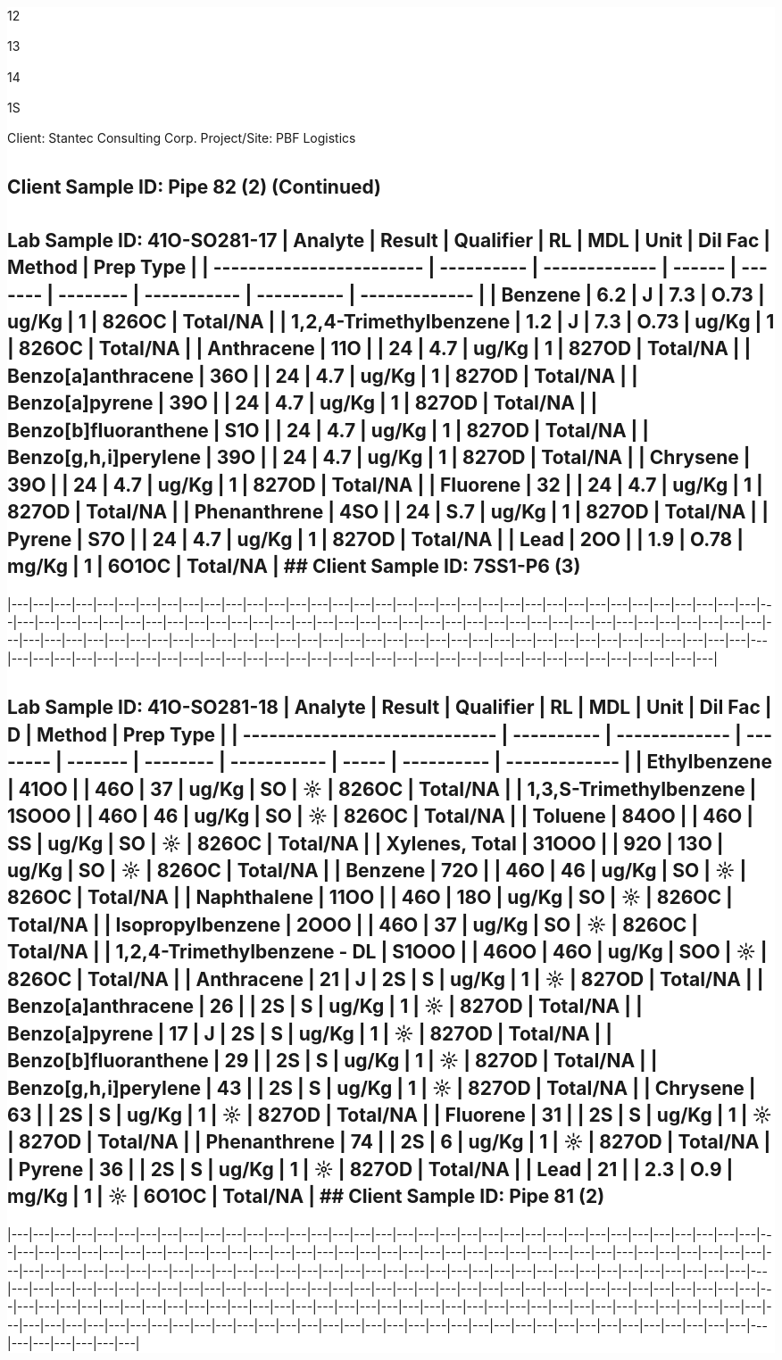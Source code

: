 12

13

14

1S

CIient: Stantec ConsuIting Corp. Project/Site: PBF Logistics

## CIient SampIe ID: Pipe 82 (2) (Continued)

## Lab SampIe ID: 41O-SO281-17 | AnaIyte | ResuIt | QuaIifier | RL | MDL | Unit | DiI Fac | Method | Prep Type |  | ------------------------ | ---------- | ------------- | ------ | ------- | -------- | ----------- | ---------- | ------------- |  | Benzene | 6.2 | J | 7.3 | O.73 | ug/Kg | 1 | 826OC | TotaI/NA |  | 1,2,4-TrimethyIbenzene | 1.2 | J | 7.3 | O.73 | ug/Kg | 1 | 826OC | TotaI/NA |  | Anthracene | 11O |  | 24 | 4.7 | ug/Kg | 1 | 827OD | TotaI/NA |  | Benzo[a]anthracene | 36O |  | 24 | 4.7 | ug/Kg | 1 | 827OD | TotaI/NA |  | Benzo[a]pyrene | 39O |  | 24 | 4.7 | ug/Kg | 1 | 827OD | TotaI/NA |  | Benzo[b]fIuoranthene | S1O |  | 24 | 4.7 | ug/Kg | 1 | 827OD | TotaI/NA |  | Benzo[g,h,i]peryIene | 39O |  | 24 | 4.7 | ug/Kg | 1 | 827OD | TotaI/NA |  | Chrysene | 39O |  | 24 | 4.7 | ug/Kg | 1 | 827OD | TotaI/NA |  | FIuorene | 32 |  | 24 | 4.7 | ug/Kg | 1 | 827OD | TotaI/NA |  | Phenanthrene | 4SO |  | 24 | S.7 | ug/Kg | 1 | 827OD | TotaI/NA |  | Pyrene | S7O |  | 24 | 4.7 | ug/Kg | 1 | 827OD | TotaI/NA |  | Lead | 2OO |  | 1.9 | O.78 | mg/Kg | 1 | 6O1OC | TotaI/NA | ## CIient SampIe ID: 7SS1-P6 (3)
|---|---|---|---|---|---|---|---|---|---|---|---|---|---|---|---|---|---|---|---|---|---|---|---|---|---|---|---|---|---|---|---|---|---|---|---|---|---|---|---|---|---|---|---|---|---|---|---|---|---|---|---|---|---|---|---|---|---|---|---|---|---|---|---|---|---|---|---|---|---|---|---|---|---|---|---|---|---|---|---|---|---|---|---|---|---|---|---|---|---|---|---|---|---|---|---|---|---|---|---|---|---|---|---|---|---|---|---|---|---|---|---|---|---|---|---|---|---|---|---|---|---|---|---|---|---|---|---|---|---|---|---|---|---|---|---|---|---|---|---|

## Lab SampIe ID: 41O-SO281-18 | AnaIyte | ResuIt | QuaIifier | RL | MDL | Unit | DiI Fac | D | Method | Prep Type |  | ----------------------------- | ---------- | ------------- | -------- | ------- | -------- | ----------- | ----- | ---------- | ------------- |  | EthyIbenzene | 41OO |  | 46O | 37 | ug/Kg | SO | ☼ | 826OC | TotaI/NA |  | 1,3,S-TrimethyIbenzene | 1SOOO |  | 46O | 46 | ug/Kg | SO | ☼ | 826OC | TotaI/NA |  | ToIuene | 84OO |  | 46O | SS | ug/Kg | SO | ☼ | 826OC | TotaI/NA |  | XyIenes, TotaI | 31OOO |  | 92O | 13O | ug/Kg | SO | ☼ | 826OC | TotaI/NA |  | Benzene | 72O |  | 46O | 46 | ug/Kg | SO | ☼ | 826OC | TotaI/NA |  | NaphthaIene | 11OO |  | 46O | 18O | ug/Kg | SO | ☼ | 826OC | TotaI/NA |  | IsopropyIbenzene | 2OOO |  | 46O | 37 | ug/Kg | SO | ☼ | 826OC | TotaI/NA |  | 1,2,4-TrimethyIbenzene - DL | S1OOO |  | 46OO | 46O | ug/Kg | SOO | ☼ | 826OC | TotaI/NA |  | Anthracene | 21 | J | 2S | S | ug/Kg | 1 | ☼ | 827OD | TotaI/NA |  | Benzo[a]anthracene | 26 |  | 2S | S | ug/Kg | 1 | ☼ | 827OD | TotaI/NA |  | Benzo[a]pyrene | 17 | J | 2S | S | ug/Kg | 1 | ☼ | 827OD | TotaI/NA |  | Benzo[b]fIuoranthene | 29 |  | 2S | S | ug/Kg | 1 | ☼ | 827OD | TotaI/NA |  | Benzo[g,h,i]peryIene | 43 |  | 2S | S | ug/Kg | 1 | ☼ | 827OD | TotaI/NA |  | Chrysene | 63 |  | 2S | S | ug/Kg | 1 | ☼ | 827OD | TotaI/NA |  | FIuorene | 31 |  | 2S | S | ug/Kg | 1 | ☼ | 827OD | TotaI/NA |  | Phenanthrene | 74 |  | 2S | 6 | ug/Kg | 1 | ☼ | 827OD | TotaI/NA |  | Pyrene | 36 |  | 2S | S | ug/Kg | 1 | ☼ | 827OD | TotaI/NA |  | Lead | 21 |  | 2.3 | O.9 | mg/Kg | 1 | ☼ | 6O1OC | TotaI/NA | ## CIient SampIe ID: Pipe 81 (2)
|---|---|---|---|---|---|---|---|---|---|---|---|---|---|---|---|---|---|---|---|---|---|---|---|---|---|---|---|---|---|---|---|---|---|---|---|---|---|---|---|---|---|---|---|---|---|---|---|---|---|---|---|---|---|---|---|---|---|---|---|---|---|---|---|---|---|---|---|---|---|---|---|---|---|---|---|---|---|---|---|---|---|---|---|---|---|---|---|---|---|---|---|---|---|---|---|---|---|---|---|---|---|---|---|---|---|---|---|---|---|---|---|---|---|---|---|---|---|---|---|---|---|---|---|---|---|---|---|---|---|---|---|---|---|---|---|---|---|---|---|---|---|---|---|---|---|---|---|---|---|---|---|---|---|---|---|---|---|---|---|---|---|---|---|---|---|---|---|---|---|---|---|---|---|---|---|---|---|---|---|---|---|---|---|---|---|---|---|---|---|---|---|---|---|---|---|---|---|---|---|---|---|---|---|---|---|---|---|---|---|---|---|---|---|---|---|---|---|---|---|
